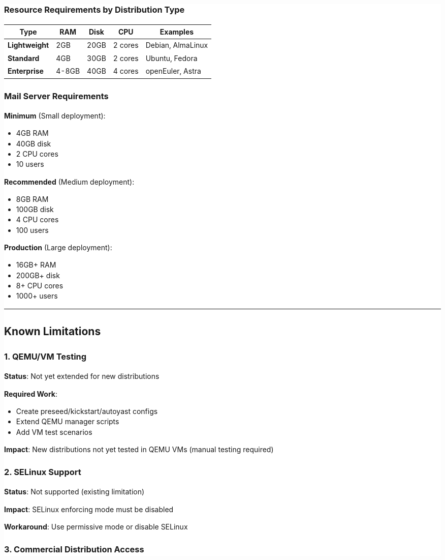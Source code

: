 ### Resource Requirements by Distribution Type

| Type | RAM | Disk | CPU | Examples |
|------|-----|------|-----|----------|
| **Lightweight** | 2GB | 20GB | 2 cores | Debian, AlmaLinux |
| **Standard** | 4GB | 30GB | 2 cores | Ubuntu, Fedora |
| **Enterprise** | 4-8GB | 40GB | 4 cores | openEuler, Astra |

### Mail Server Requirements

**Minimum** (Small deployment):
- 4GB RAM
- 40GB disk
- 2 CPU cores
- 10 users

**Recommended** (Medium deployment):
- 8GB RAM
- 100GB disk
- 4 CPU cores
- 100 users

**Production** (Large deployment):
- 16GB+ RAM
- 200GB+ disk
- 8+ CPU cores
- 1000+ users

---

## Known Limitations

### 1. QEMU/VM Testing

**Status**: Not yet extended for new distributions

**Required Work**:
- Create preseed/kickstart/autoyast configs
- Extend QEMU manager scripts
- Add VM test scenarios

**Impact**: New distributions not yet tested in QEMU VMs (manual testing required)

### 2. SELinux Support

**Status**: Not supported (existing limitation)

**Impact**: SELinux enforcing mode must be disabled

**Workaround**: Use permissive mode or disable SELinux

### 3. Commercial Distribution Access
